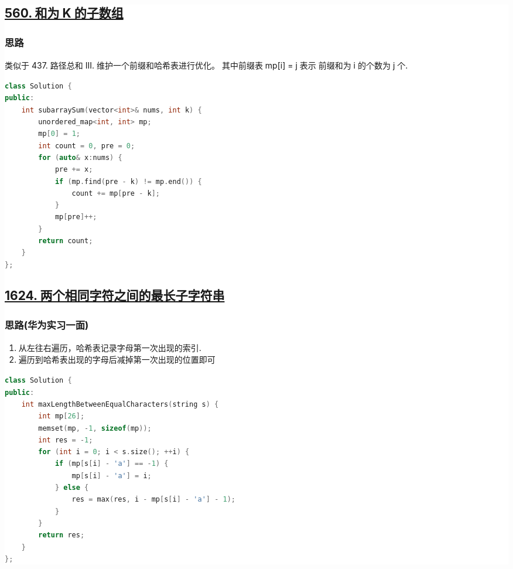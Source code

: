 ```cpp
```

## [560. 和为 K 的子数组](https://leetcode-cn.com/problems/subarray-sum-equals-k/)
### 思路
类似于 437. 路径总和 III. 维护一个前缀和哈希表进行优化。
其中前缀表 mp[i] = j 表示 前缀和为 i 的个数为 j 个.

```cpp
class Solution {
public:
    int subarraySum(vector<int>& nums, int k) {
        unordered_map<int, int> mp;
        mp[0] = 1;
        int count = 0, pre = 0;
        for (auto& x:nums) {
            pre += x;
            if (mp.find(pre - k) != mp.end()) {
                count += mp[pre - k];
            }
            mp[pre]++;
        }
        return count;
    }
};

```

## [1624. 两个相同字符之间的最长子字符串](https://leetcode-cn.com/problems/largest-substring-between-two-equal-characters/)
### 思路(华为实习一面)
1. 从左往右遍历，哈希表记录字母第一次出现的索引.
2. 遍历到哈希表出现的字母后减掉第一次出现的位置即可
```cpp
class Solution {
public:
    int maxLengthBetweenEqualCharacters(string s) {
        int mp[26];
        memset(mp, -1, sizeof(mp));
        int res = -1;
        for (int i = 0; i < s.size(); ++i) {
            if (mp[s[i] - 'a'] == -1) {
                mp[s[i] - 'a'] = i;
            } else {
                res = max(res, i - mp[s[i] - 'a'] - 1);
            }
        }
        return res;
    }
};
```